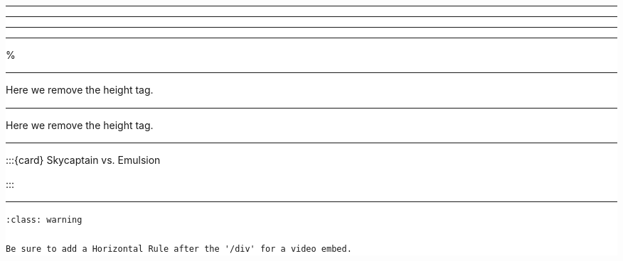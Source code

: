 <iframe width="560" height="315" src="https://www.youtube.com/embed/t9xd0hBC_v8?start=14" title="YouTube video player" frameborder="0" allow="accelerometer; autoplay; clipboard-write; encrypted-media; gyroscope; picture-in-picture; web-share" allowfullscreen></iframe>

---

<iframe data-test="pigeonhole-iframe" title="pigeonhole-iframe" class="pigeonhole-qanda" src="https://pigeonhole.at/C6TY9H-1677186177669001vvYa/i/4409514?disablebackbutton"></iframe>

---

<iframe width="560" height="315" src="https://cdnapisec.kaltura.com/p/3200283/embedPlaykitJs/uiconf_id/47254103" title="YouTube video player" frameborder="0" allow="accelerometer; autoplay; clipboard-write; encrypted-media; gyroscope; picture-in-picture; web-share" allowfullscreen></iframe>

---

---

% <iframe src="https://onedrive.live.com/embed?cid=63413B86A87DF2B1&resid=63413B86A87DF2B1%218219&authkey=AMRFU0zq7UaCW90" width="320" height="261" frameborder="0" scrolling="no" allowfullscreen></iframe>

---

Here we remove the height tag.

<div style ="display:block">
<iframe src="https://onedrive.live.com/embed?cid=63413B86A87DF2B1&resid=63413B86A87DF2B1%218219&authkey=AMRFU0zq7UaCW90" width="320"frameborder="0" scrolling="no" allowfullscreen></iframe>
</div>

---

Here we remove the height tag.

<div style ="display:block">
<iframe src="https://onedrive.live.com/embed?cid=63413B86A87DF2B1&resid=63413B86A87DF2B1%218219&authkey=AMRFU0zq7UaCW90" width="640" height="522" frameborder="0" scrolling="no" allowfullscreen></iframe>
</div>

---

:::{card} Skycaptain vs. Emulsion

<iframe width="280" height="145" src="https://www.youtube.com/embed/t9xd0hBC_v8?start=14" title="YouTube video player" frameborder="2" allow="accelerometer; autoplay; clipboard-write; encrypted-media; gyroscope; picture-in-picture; web-share" allowfullscreen></iframe>
:::

---

```{admonition} Horizontal Rule post video embed
:class: warning

Be sure to add a Horizontal Rule after the '/div' for a video embed.

```

